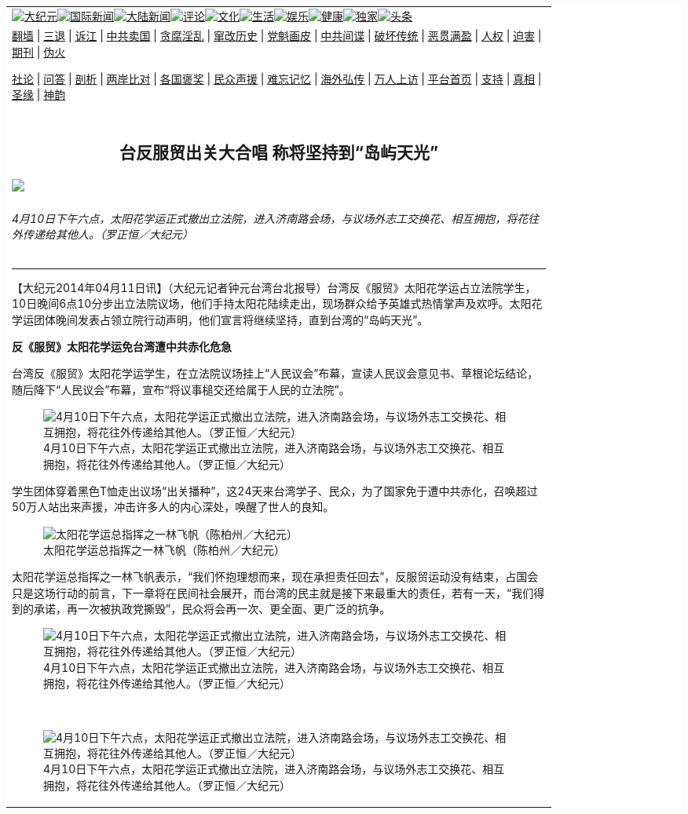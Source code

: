<a name="1" id="1" target="_blank"></a><span id="1"></span>  <table align=center border="0"><tr><td colspan="2" valign=TOP><a href="/gb/nsc413.md#1"><img src="https://raw.githubusercontent.com/wavkez3891/www/master/t/djy/1.jpg" title="大纪元"></a><a href="/gb/n24hr.md#1"><img src="https://raw.githubusercontent.com/wavkez3891/www/master/t/djy/3.jpg" title="国际新闻"></a><a href="/gb/nsc413.md#1"><img src="https://raw.githubusercontent.com/wavkez3891/www/master/t/djy/4.jpg" title="大陆新闻"></a><a href="/gb/news392.md#1"><img src="https://raw.githubusercontent.com/wavkez3891/www/master/t/djy/5.jpg" title="评论"></a><a href="/gb/news2007.md#1"><img src="https://raw.githubusercontent.com/wavkez3891/www/master/t/djy/6.jpg" title="文化"></a><a href="/gb/news2008.md#1"><img src="https://raw.githubusercontent.com/wavkez3891/www/master/t/djy/7.jpg" title="生活"></a><a href="/gb/ncyule.md#1"><img src="https://raw.githubusercontent.com/wavkez3891/www/master/t/djy/8.jpg" title="娱乐"></a><a href="/gb/nsc1002.md#1"><img src="https://raw.githubusercontent.com/wavkez3891/www/master/t/djy/9.jpg" title="健康"><a href="/gb/nf6092.md#1"><img src="https://raw.githubusercontent.com/wavkez3891/www/master/t/djy/10a.jpg" title="独家"></a><a href="/gb/nf4514.md#1"><img src="https://raw.githubusercontent.com/wavkez3891/www/master/t/djy/12a.jpg" title="头条"></a></td></tr>  <tr><td colspan="2" valign=TOP><a target="_blank" href="https://github.com/bannedbook/fanqiang/wiki">翻墙</a> | <a target="_blank" href="/gb/nf5657.md#1">三退</a> | <a target="_blank" href="/gb/nf6124.md#1">诉江</a> | <a target="_blank" href="/gb/nf1176117.md#1">中共卖国</a> | <a target="_blank" href="/gb/nf5773.md#1">贪腐淫乱</a> | <a target="_blank" href="/gb/nf1176115.md#1">窜改历史</a> | <a target="_blank" href="/gb/nf1176107.md#1">党魁画皮</a> | <a target="_blank" href="/gb/nf1320400.md#1">中共间谍</a> | <a target="_blank" href="/gb/nf1176114.md#1">破坏传统</a> | <a target="_blank" href="https://github.com/fqnews/ntdtv/blob/master/gb/prog447_1.md#1">恶贯满盈</a> | <a target="_blank" href="/gb/ncid278.md#1">人权</a> | <a target="_blank" href="/gb/nf1176111.md#1">迫害</a> | <a target="_blank" href="https://gitlab.com/szzdlab/mh-qikan/blob/master/README.md#1">期刊</a> | <a target="_blank" href="/gb/nf5562.md#1">伪火</a></p>
<p><a target="_blank" href="/gb/9p.md#1">社论</a> | <a target="_blank" href="/gb/nf4378.md#1">问答</a> | <a target="_blank" href="/gb/nf5792.md#1">剖析</a> | <a target="_blank" href="/gb/nf5735.md#1">两岸比对</a> | <a target="_blank" href="/gb/nf6119.md#1">各国褒奖</a> | <a target="_blank" href="/gb/nf6120.md#1">民众声援</a> | <a target="_blank" href="/gb/nf1188594.md#1">难忘记忆</a> | <a target="_blank" href="/gb/nf3180.md#1">海外弘传</a> | <a target="_blank" href="/gb/nf5410.md#1">万人上访</a> | <a target="_blank" href="https://github.com/bannedbook/fanqiang/wiki">平台首页</a> | <a target="_blank" href="/gb/nf4386.md#1">支持</a> | <a target="_blank" href="/gb/nf4389.md#1">真相</a> | <a target="_blank" href="/gb/nf5790.md#1">圣缘</a> | <a target="_blank" href="/gb/nf4786.md#1">神韵</a></td></tr>  <tr><td valign=TOP width="626"><h2 align=center>台反服贸出关大合唱  称将坚持到“岛屿天光”</h2>  <img width="600" src="https://i.epochtimes.com/assets/uploads/2014/04/140410135022100519-600x400.jpg" />  <h6>4月10日下午六点，太阳花学运正式撤出立法院，进入济南路会场，与议场外志工交换花、相互拥抱，将花往外传递给其他人。（罗正恒／大纪元）  </h6>  <hr>  <p>【大纪元2014年04月11日讯】（大纪元记者钟元台湾台北报导）台湾反《<ahref="/gb/tag/%E6%9C%8D%E8%B4%B8.md#1">服贸</a>》<ahref="/gb/tag/%E5%A4%AA%E9%98%B3%E8%8A%B1.md#1">太阳花</a>学运占立法院学生，10日晚间6点10分步出立法院议场，他们手持太阳花陆续走出，现场群众给予英雄式热情掌声及欢呼。太阳花学运团体晚间发表占领立院行动声明，他们宣言将继续坚持，直到台湾的“<ahref="/gb/tag/%E5%B2%9B%E5%B1%BF%E5%A4%A9%E5%85%89.md#1">岛屿天光</a>”。</p>
  <p><b>反《<ahref="/gb/tag/%E6%9C%8D%E8%B4%B8.md#1">服贸</a>》<ahref="/gb/tag/%E5%A4%AA%E9%98%B3%E8%8A%B1.md#1">太阳花</a>学运免台湾遭中共赤化危急</b></p>
  <p>台湾反《服贸》太阳花学运学生，在立法院议场挂上“人民议会”布幕，宣读人民议会意见书、草根论坛结论，随后降下“人民议会”布幕，宣布“将议事槌交还给属于人民的立法院”。</p>
  <figure id="attachment_5715478" style="width: 600px" class="wp-caption aligncenter"><img src="https://i.epochtimes.com/assets/uploads/2014/04/140410135022100519-600x400.jpg" alt="4月10日下午六点，太阳花学运正式撤出立法院，进入济南路会场，与议场外志工交换花、相互拥抱，将花往外传递给其他人。（罗正恒／大纪元）" title="4月10日下午六点，太阳花学运正式撤出立法院，进入济南路会场，与议场外志工交换花、相互拥抱，将花往外传递给其他人。（罗正恒／大纪元）" width="600" b="400"  	class="size-large wp-image-5715478" /></a><figcaption class="wp-caption-text">4月10日下午六点，太阳花学运正式撤出立法院，进入济南路会场，与议场外志工交换花、相互拥抱，将花往外传递给其他人。（罗正恒／大纪元）</figcaption></figure>  <p>学生团体穿着黑色T恤走出议场“出关播种”，这24天来台湾学子、民众，为了国家免于遭中共赤化，召唤超过50万人站出来声援，冲击许多人的内心深处，唤醒了世人的良知。</p>
  <figure id="attachment_5715484" style="width: 400px" class="wp-caption aligncenter"><img src="https://i.epochtimes.com/assets/uploads/2014/04/1404101653442384.jpg" alt="太阳花学运总指挥之一林飞帆（陈柏州／大纪元）" title="太阳花学运总指挥之一林飞帆（陈柏州／大纪元）" width="400" b="600"  	class="size-large wp-image-5715484" /></a><figcaption class="wp-caption-text">太阳花学运总指挥之一林飞帆（陈柏州／大纪元）</figcaption></figure>  <p>太阳花学运总指挥之一林飞帆表示，“我们怀抱理想而来，现在承担责任回去”，反服贸运动没有结束，占国会只是这场行动的前言，下一章将在民间社会展开，而台湾的民主就是接下来最重大的责任，若有一天，“我们得到的承诺，再一次被执政党撕毁”，民众将会再一次、更全面、更广泛的抗争。</p>
  <p>  	<figure id="attachment_5715489" style="width: 600px" class="wp-caption aligncenter"><img src="https://i.epochtimes.com/assets/uploads/2014/04/140410135007100519-600x400.jpg" alt="4月10日下午六点，太阳花学运正式撤出立法院，进入济南路会场，与议场外志工交换花、相互拥抱，将花往外传递给其他人。（罗正恒／大纪元）" title="4月10日下午六点，太阳花学运正式撤出立法院，进入济南路会场，与议场外志工交换花、相互拥抱，将花往外传递给其他人。（罗正恒／大纪元）" width="600" b="400"  	class="size-large wp-image-5715489" /></a><figcaption class="wp-caption-text">4月10日下午六点，太阳花学运正式撤出立法院，进入济南路会场，与议场外志工交换花、相互拥抱，将花往外传递给其他人。（罗正恒／大纪元）</figcaption></figure><br />  	<figure id="attachment_5715495" style="width: 600px" class="wp-caption aligncenter"><img src="https://i.epochtimes.com/assets/uploads/2014/04/140410134950100519-600x400.jpg" alt="4月10日下午六点，太阳花学运正式撤出立法院，进入济南路会场，与议场外志工交换花、相互拥抱，将花往外传递给其他人。（罗正恒／大纪元）" title="4月10日下午六点，太阳花学运正式撤出立法院，进入济南路会场，与议场外志工交换花、相互拥抱，将花往外传递给其他人。（罗正恒／大纪元）" width="600" b="400"  	class="size-large wp-image-5715495" /></a><figcaption class="wp-caption-text">4月10日下午六点，太阳花学运正式撤出立法院，进入济南路会场，与议场外志工交换花、相互拥抱，将花往外传递给其他人。（罗正恒／大纪元）</figcaption></figure></p>